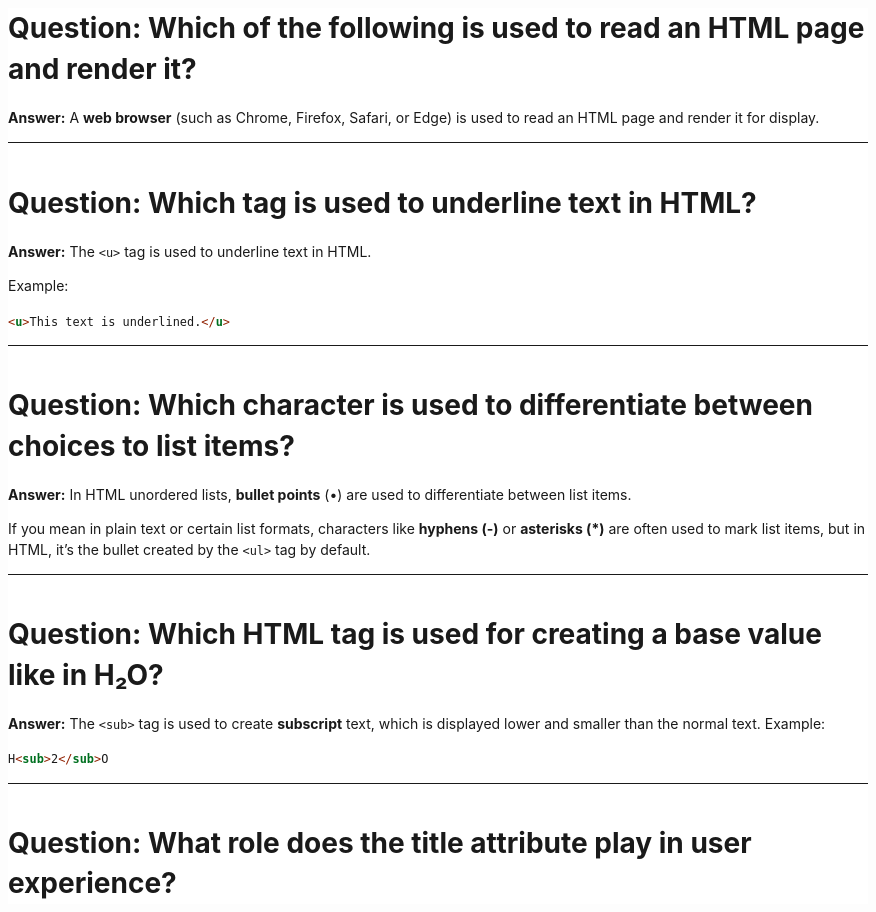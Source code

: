 # Question: Which of the following is used to read an HTML page and render it?

**Answer:**
A **web browser** (such as Chrome, Firefox, Safari, or Edge) is used to read an HTML page and render it for display.

---

# Question: Which tag is used to underline text in HTML?

**Answer:**
The `<u>` tag is used to underline text in HTML.

Example:

```html
<u>This text is underlined.</u>
```

---

# Question: Which character is used to differentiate between choices to list items?

**Answer:**
In HTML unordered lists, **bullet points** (•) are used to differentiate between list items.

If you mean in plain text or certain list formats, characters like **hyphens (-)** or **asterisks (\*)** are often used to mark list items, but in HTML, it’s the bullet created by the `<ul>` tag by default.

---

# Question: Which HTML tag is used for creating a base value like in H₂O?

**Answer:**
The `<sub>` tag is used to create **subscript** text, which is displayed lower and smaller than the normal text.
Example:

```html
H<sub>2</sub>O
```

---

# Question: What role does the title attribute play in user experience?
